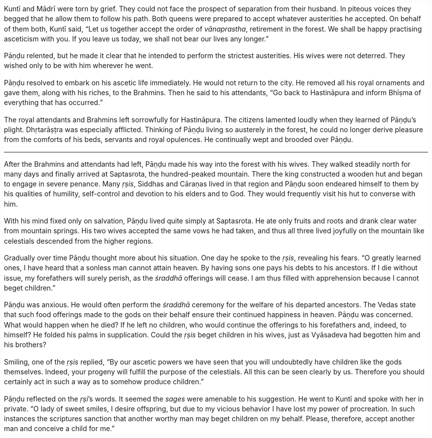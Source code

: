 Kuntī and Mādrī were torn by grief. They could not face the prospect of separation from their husband. In piteous voices they begged that he allow them to follow his path. Both queens were prepared to accept whatever austerities he accepted. On behalf of them both, Kuntī said, “Let us together accept the order of _vānaprastha_, retirement in the forest. We shall be happy practising asceticism with you. If you leave us today, we shall not bear our lives any longer.”

Pāṇḍu relented, but he made it clear that he intended to perform the strictest austerities. His wives were not deterred. They wished only to be with him wherever he went.

Pāṇḍu resolved to embark on his ascetic life immediately. He would not return to the city. He removed all his royal ornaments and gave them, along with his riches, to the Brahmins. Then he said to his attendants, “Go back to Hastināpura and inform Bhīṣma of everything that has occurred.”

The royal attendants and Brahmins left sorrowfully for Hastināpura. The citizens lamented loudly when they learned of Pāṇḍu’s plight. Dhṛtarāṣṭra was especially afflicted. Thinking of Pāṇḍu living so austerely in the forest, he could no longer derive pleasure from the comforts of his beds, servants and royal opulences. He continually wept and brooded over Pāṇḍu.

---

After the Brahmins and attendants had left, Pāṇḍu made his way into the forest with his wives. They walked steadily north for many days and finally arrived at Saptasrota, the hundred-peaked mountain. There the king constructed a wooden hut and began to engage in severe penance. Many _ṛṣis_, Siddhas and Cāraṇas lived in that region and Pāṇḍu soon endeared himself to them by his qualities of humility, self-control and devotion to his elders and to God. They would frequently visit his hut to converse with him.

With his mind fixed only on salvation, Pāṇḍu lived quite simply at Saptasrota. He ate only fruits and roots and drank clear water from mountain springs. His two wives accepted the same vows he had taken, and thus all three lived joyfully on the mountain like celestials descended from the higher regions.

Gradually over time Pāṇḍu thought more about his situation. One day he spoke to the _ṛṣis_, revealing his fears. “O greatly learned ones, I have heard that a sonless man cannot attain heaven. By having sons one pays his debts to his ancestors. If I die without issue, my forefathers will surely perish, as the _śraddhā_ offerings will cease. I am thus filled with apprehension because I cannot beget children.”

Pāṇḍu was anxious. He would often perform the _śraddhā_ ceremony for the welfare of his departed ancestors. The Vedas state that such food offerings made to the gods on their behalf ensure their continued happiness in heaven. Pāṇḍu was concerned. What would happen when he died? If he left no children, who would continue the offerings to his forefathers and, indeed, to himself? He folded his palms in supplication. Could the _ṛṣis_ beget children in his wives, just as Vyāsadeva had begotten him and his brothers?

Smiling, one of the _ṛṣis_ replied, “By our ascetic powers we have seen that you will undoubtedly have children like the gods themselves. Indeed, your progeny will fulfill the purpose of the celestials. All this can be seen clearly by us. Therefore you should certainly act in such a way as to somehow produce children.”

Pāṇḍu reflected on the _ṛṣi_’s words. It seemed the _sages_ were amenable to his suggestion. He went to Kuntī and spoke with her in private. “O lady of sweet smiles, I desire offspring, but due to my vicious behavior I have lost my power of procreation. In such instances the scriptures sanction that another worthy man may beget children on my behalf. Please, therefore, accept another man and conceive a child for me.”
